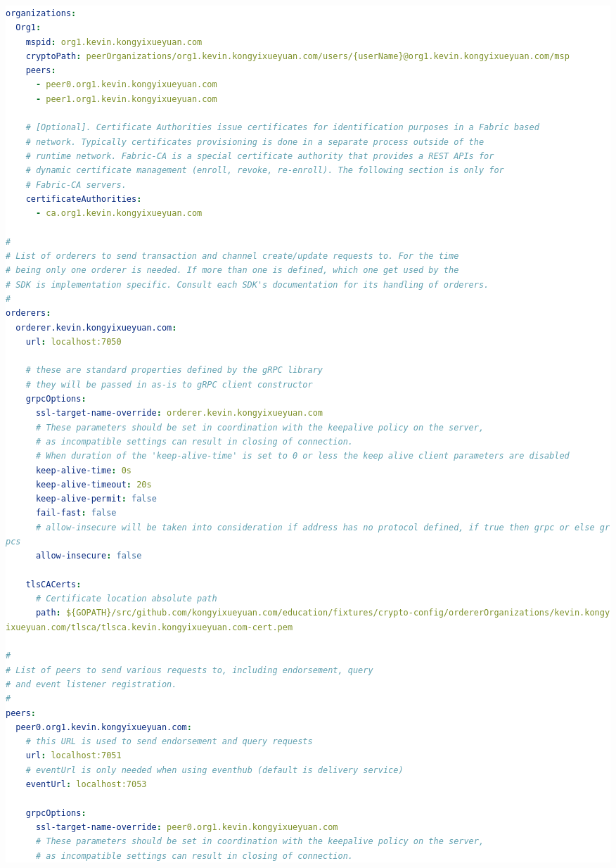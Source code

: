 ```yaml
organizations:
  Org1:
    mspid: org1.kevin.kongyixueyuan.com
    cryptoPath: peerOrganizations/org1.kevin.kongyixueyuan.com/users/{userName}@org1.kevin.kongyixueyuan.com/msp
    peers:
      - peer0.org1.kevin.kongyixueyuan.com
      - peer1.org1.kevin.kongyixueyuan.com

    # [Optional]. Certificate Authorities issue certificates for identification purposes in a Fabric based
    # network. Typically certificates provisioning is done in a separate process outside of the
    # runtime network. Fabric-CA is a special certificate authority that provides a REST APIs for
    # dynamic certificate management (enroll, revoke, re-enroll). The following section is only for
    # Fabric-CA servers.
    certificateAuthorities:
      - ca.org1.kevin.kongyixueyuan.com

#
# List of orderers to send transaction and channel create/update requests to. For the time
# being only one orderer is needed. If more than one is defined, which one get used by the
# SDK is implementation specific. Consult each SDK's documentation for its handling of orderers.
#
orderers:
  orderer.kevin.kongyixueyuan.com:
    url: localhost:7050

    # these are standard properties defined by the gRPC library
    # they will be passed in as-is to gRPC client constructor
    grpcOptions:
      ssl-target-name-override: orderer.kevin.kongyixueyuan.com
      # These parameters should be set in coordination with the keepalive policy on the server,
      # as incompatible settings can result in closing of connection.
      # When duration of the 'keep-alive-time' is set to 0 or less the keep alive client parameters are disabled
      keep-alive-time: 0s
      keep-alive-timeout: 20s
      keep-alive-permit: false
      fail-fast: false
      # allow-insecure will be taken into consideration if address has no protocol defined, if true then grpc or else grpcs
      allow-insecure: false

    tlsCACerts:
      # Certificate location absolute path
      path: ${GOPATH}/src/github.com/kongyixueyuan.com/education/fixtures/crypto-config/ordererOrganizations/kevin.kongyixueyuan.com/tlsca/tlsca.kevin.kongyixueyuan.com-cert.pem

#
# List of peers to send various requests to, including endorsement, query
# and event listener registration.
#
peers:
  peer0.org1.kevin.kongyixueyuan.com:
    # this URL is used to send endorsement and query requests
    url: localhost:7051
    # eventUrl is only needed when using eventhub (default is delivery service)
    eventUrl: localhost:7053

    grpcOptions:
      ssl-target-name-override: peer0.org1.kevin.kongyixueyuan.com
      # These parameters should be set in coordination with the keepalive policy on the server,
      # as incompatible settings can result in closing of connection.
```